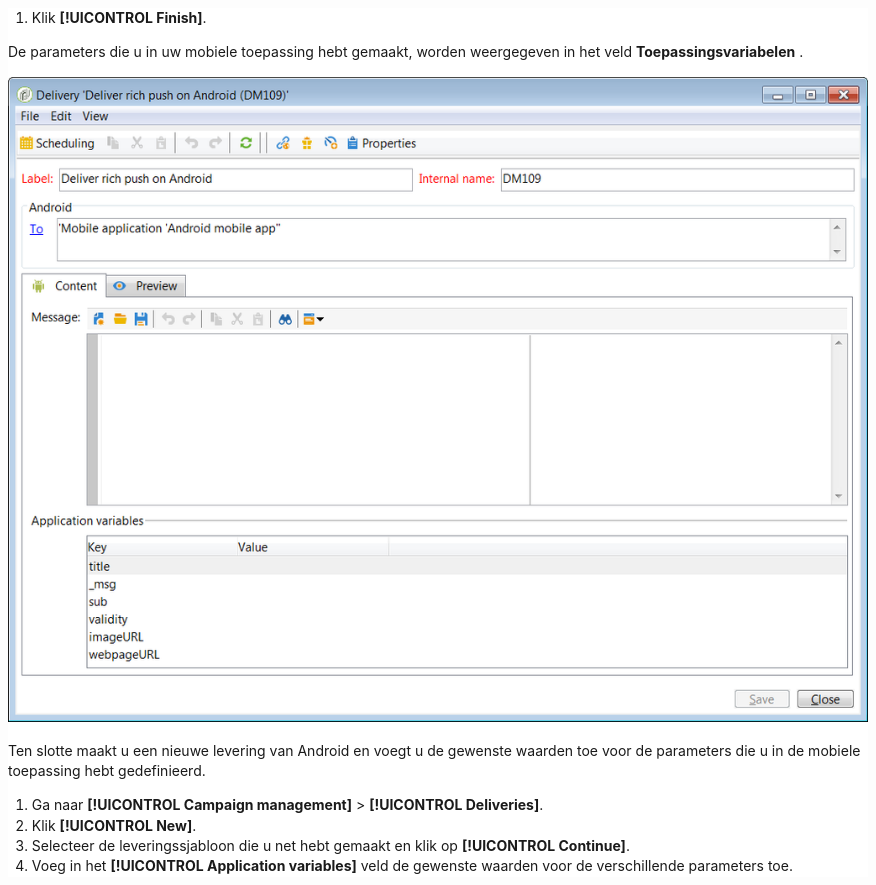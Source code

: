 1. Klik **[!UICONTROL Finish]**.

De parameters die u in uw mobiele toepassing hebt gemaakt, worden weergegeven in het veld **Toepassingsvariabelen** .

![](assets/nmac_rich_android_template.png)

Ten slotte maakt u een nieuwe levering van Android en voegt u de gewenste waarden toe voor de parameters die u in de mobiele toepassing hebt gedefinieerd.

1. Ga naar **[!UICONTROL Campaign management]** > **[!UICONTROL Deliveries]**.
1. Klik **[!UICONTROL New]**.
1. Selecteer de leveringssjabloon die u net hebt gemaakt en klik op **[!UICONTROL Continue]**.
1. Voeg in het **[!UICONTROL Application variables]** veld de gewenste waarden voor de verschillende parameters toe.
